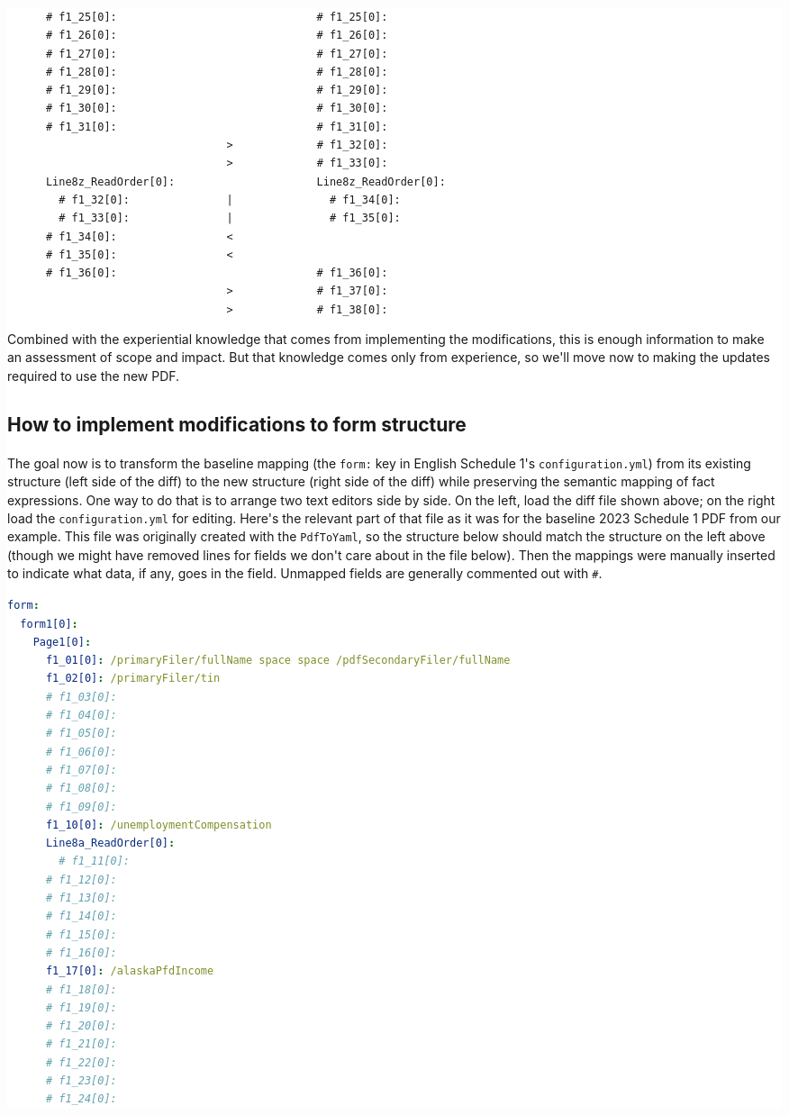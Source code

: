```
      # f1_25[0]:                               # f1_25[0]: 
      # f1_26[0]:                               # f1_26[0]: 
      # f1_27[0]:                               # f1_27[0]: 
      # f1_28[0]:                               # f1_28[0]: 
      # f1_29[0]:                               # f1_29[0]: 
      # f1_30[0]:                               # f1_30[0]: 
      # f1_31[0]:                               # f1_31[0]: 
                                  >             # f1_32[0]: 
                                  >             # f1_33[0]: 
      Line8z_ReadOrder[0]:                      Line8z_ReadOrder[0]: 
        # f1_32[0]:               |               # f1_34[0]: 
        # f1_33[0]:               |               # f1_35[0]: 
      # f1_34[0]:                 <
      # f1_35[0]:                 <
      # f1_36[0]:                               # f1_36[0]: 
                                  >             # f1_37[0]: 
                                  >             # f1_38[0]: 
```

Combined with the experiential knowledge that comes from implementing the modifications, this is enough information to make an assessment of scope and impact. But that knowledge comes only from experience, so we'll move now to making the updates required to use the new PDF.

## How to implement modifications to form structure

The goal now is to transform the baseline mapping (the `form:` key in English Schedule 1's `configuration.yml`) from its existing structure (left side of the diff) to the new structure (right side of the diff) while preserving the semantic mapping of fact expressions. One way to do that is to arrange two text editors side by side. On the left, load the diff file shown above; on the right load the `configuration.yml` for editing. Here's the relevant part of that file as it was for the baseline 2023 Schedule 1 PDF from our example. This file was originally created with the `PdfToYaml`, so the structure below should match the structure on the left above (though we might have removed lines for fields we don't care about in the file below). Then the mappings were manually inserted to indicate what data, if any, goes in the field. Unmapped fields are generally commented out with `#`.

```yaml
form:
  form1[0]:
    Page1[0]:
      f1_01[0]: /primaryFiler/fullName space space /pdfSecondaryFiler/fullName
      f1_02[0]: /primaryFiler/tin
      # f1_03[0]:
      # f1_04[0]:
      # f1_05[0]:
      # f1_06[0]:
      # f1_07[0]:
      # f1_08[0]:
      # f1_09[0]:
      f1_10[0]: /unemploymentCompensation
      Line8a_ReadOrder[0]:
        # f1_11[0]:
      # f1_12[0]:
      # f1_13[0]:
      # f1_14[0]:
      # f1_15[0]:
      # f1_16[0]:
      f1_17[0]: /alaskaPfdIncome
      # f1_18[0]:
      # f1_19[0]:
      # f1_20[0]:
      # f1_21[0]:
      # f1_22[0]:
      # f1_23[0]:
      # f1_24[0]:
```